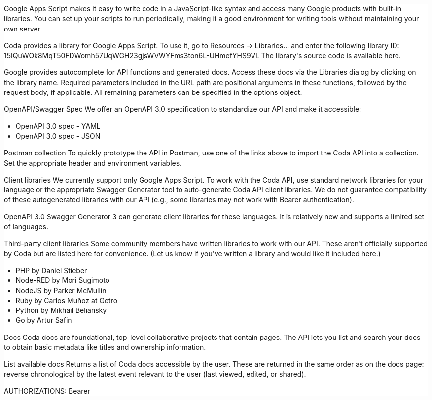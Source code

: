 Google Apps Script makes it easy to write code in a JavaScript-like syntax and access many Google products with built-in libraries. You can set up your scripts to run periodically, making it a good environment for writing tools without maintaining your own server.

Coda provides a library for Google Apps Script. To use it, go to Resources -> Libraries... and enter the following library ID: 15IQuWOk8MqT50FDWomh57UqWGH23gjsWVWYFms3ton6L-UHmefYHS9Vl. The library's source code is available here.

Google provides autocomplete for API functions and generated docs. Access these docs via the Libraries dialog by clicking on the library name. Required parameters included in the URL path are positional arguments in these functions, followed by the request body, if applicable. All remaining parameters can be specified in the options object.

OpenAPI/Swagger Spec
We offer an OpenAPI 3.0 specification to standardize our API and make it accessible:

- OpenAPI 3.0 spec - YAML
- OpenAPI 3.0 spec - JSON

Postman collection
To quickly prototype the API in Postman, use one of the links above to import the Coda API into a collection. Set the appropriate header and environment variables.

Client libraries
We currently support only Google Apps Script. To work with the Coda API, use standard network libraries for your language or the appropriate Swagger Generator tool to auto-generate Coda API client libraries. We do not guarantee compatibility of these autogenerated libraries with our API (e.g., some libraries may not work with Bearer authentication).

OpenAPI 3.0
Swagger Generator 3 can generate client libraries for these languages. It is relatively new and supports a limited set of languages.

Third-party client libraries
Some community members have written libraries to work with our API. These aren't officially supported by Coda but are listed here for convenience. (Let us know if you've written a library and would like it included here.)

- PHP by Daniel Stieber
- Node-RED by Mori Sugimoto
- NodeJS by Parker McMullin
- Ruby by Carlos Muñoz at Getro
- Python by Mikhail Beliansky
- Go by Artur Safin

Docs
Coda docs are foundational, top-level collaborative projects that contain pages. The API lets you list and search your docs to obtain basic metadata like titles and ownership information.

List available docs
Returns a list of Coda docs accessible by the user. These are returned in the same order as on the docs page: reverse chronological by the latest event relevant to the user (last viewed, edited, or shared).

AUTHORIZATIONS:
Bearer
